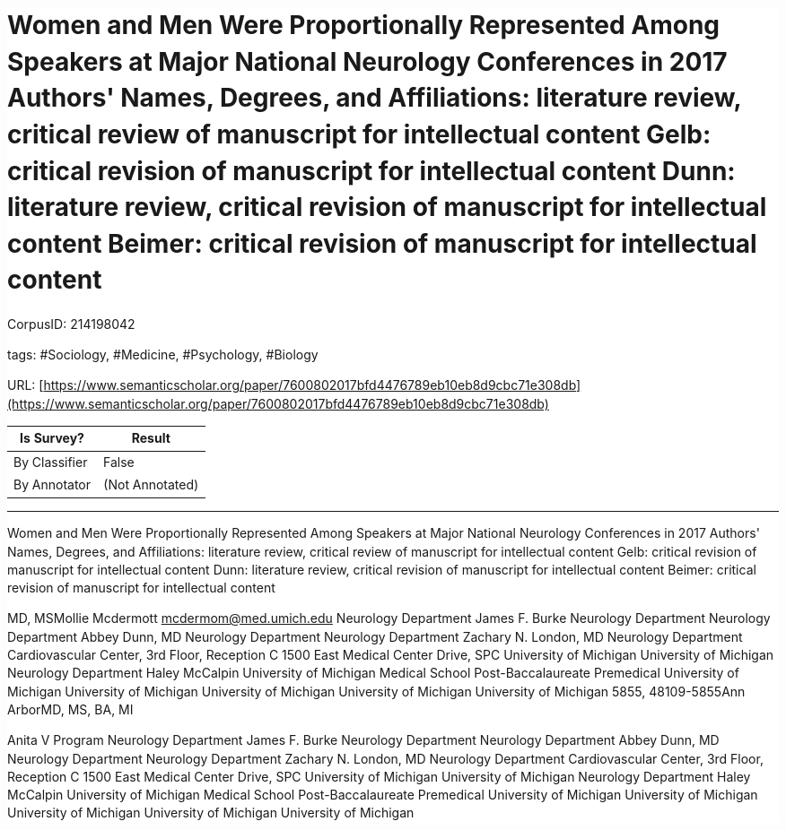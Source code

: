 # Women and Men Were Proportionally Represented Among Speakers at Major National Neurology Conferences in 2017 Authors' Names, Degrees, and Affiliations: literature review, critical review of manuscript for intellectual content Gelb: critical revision of manuscript for intellectual content Dunn: literature review, critical revision of manuscript for intellectual content Beimer: critical revision of manuscript for intellectual content

CorpusID: 214198042
 
tags: #Sociology, #Medicine, #Psychology, #Biology

URL: [https://www.semanticscholar.org/paper/7600802017bfd4476789eb10eb8d9cbc71e308db](https://www.semanticscholar.org/paper/7600802017bfd4476789eb10eb8d9cbc71e308db)
 
| Is Survey?        | Result          |
| ----------------- | --------------- |
| By Classifier     | False |
| By Annotator      | (Not Annotated) |

---

Women and Men Were Proportionally Represented Among Speakers at Major National Neurology Conferences in 2017 Authors' Names, Degrees, and Affiliations: literature review, critical review of manuscript for intellectual content Gelb: critical revision of manuscript for intellectual content Dunn: literature review, critical revision of manuscript for intellectual content Beimer: critical revision of manuscript for intellectual content


MD, MSMollie Mcdermott mcdermom@med.umich.edu 
Neurology Department James F. Burke
Neurology Department
Neurology Department Abbey Dunn, MD
Neurology Department
Neurology Department Zachary N. London, MD
Neurology Department
Cardiovascular Center, 3rd Floor, Reception C 1500 East Medical Center Drive, SPC
University of Michigan
University of Michigan Neurology Department Haley McCalpin
University of Michigan Medical School Post-Baccalaureate Premedical
University of Michigan
University of Michigan
University of Michigan
University of Michigan
University of Michigan
5855, 48109-5855Ann ArborMD, MS, BA, MI

Anita V Program 
Neurology Department James F. Burke
Neurology Department
Neurology Department Abbey Dunn, MD
Neurology Department
Neurology Department Zachary N. London, MD
Neurology Department
Cardiovascular Center, 3rd Floor, Reception C 1500 East Medical Center Drive, SPC
University of Michigan
University of Michigan Neurology Department Haley McCalpin
University of Michigan Medical School Post-Baccalaureate Premedical
University of Michigan
University of Michigan
University of Michigan
University of Michigan
University of Michigan